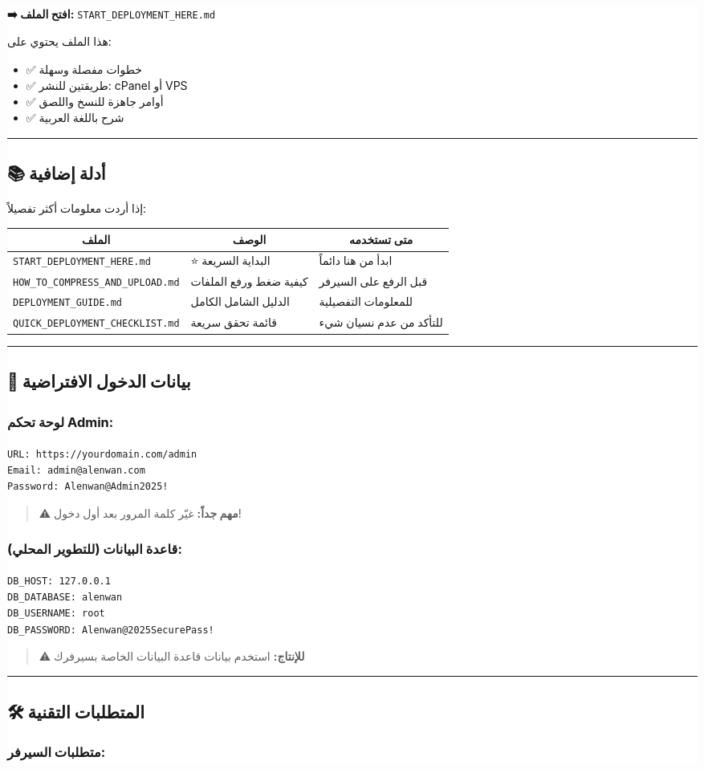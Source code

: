 **➡️ افتح الملف:** `START_DEPLOYMENT_HERE.md`

هذا الملف يحتوي على:
- ✅ خطوات مفصلة وسهلة
- ✅ طريقتين للنشر: cPanel أو VPS
- ✅ أوامر جاهزة للنسخ واللصق
- ✅ شرح باللغة العربية

---

## 📚 أدلة إضافية

إذا أردت معلومات أكثر تفصيلاً:

| الملف | الوصف | متى تستخدمه |
|------|-------|-------------|
| `START_DEPLOYMENT_HERE.md` | ⭐ البداية السريعة | ابدأ من هنا دائماً |
| `HOW_TO_COMPRESS_AND_UPLOAD.md` | كيفية ضغط ورفع الملفات | قبل الرفع على السيرفر |
| `DEPLOYMENT_GUIDE.md` | الدليل الشامل الكامل | للمعلومات التفصيلية |
| `QUICK_DEPLOYMENT_CHECKLIST.md` | قائمة تحقق سريعة | للتأكد من عدم نسيان شيء |

---

## 🔑 بيانات الدخول الافتراضية

### لوحة تحكم Admin:

```
URL: https://yourdomain.com/admin
Email: admin@alenwan.com
Password: Alenwan@Admin2025!
```

> ⚠️ **مهم جداً:** غيّر كلمة المرور بعد أول دخول!

### قاعدة البيانات (للتطوير المحلي):

```
DB_HOST: 127.0.0.1
DB_DATABASE: alenwan
DB_USERNAME: root
DB_PASSWORD: Alenwan@2025SecurePass!
```

> ⚠️ **للإنتاج:** استخدم بيانات قاعدة البيانات الخاصة بسيرفرك

---

## 🛠️ المتطلبات التقنية

### متطلبات السيرفر:
